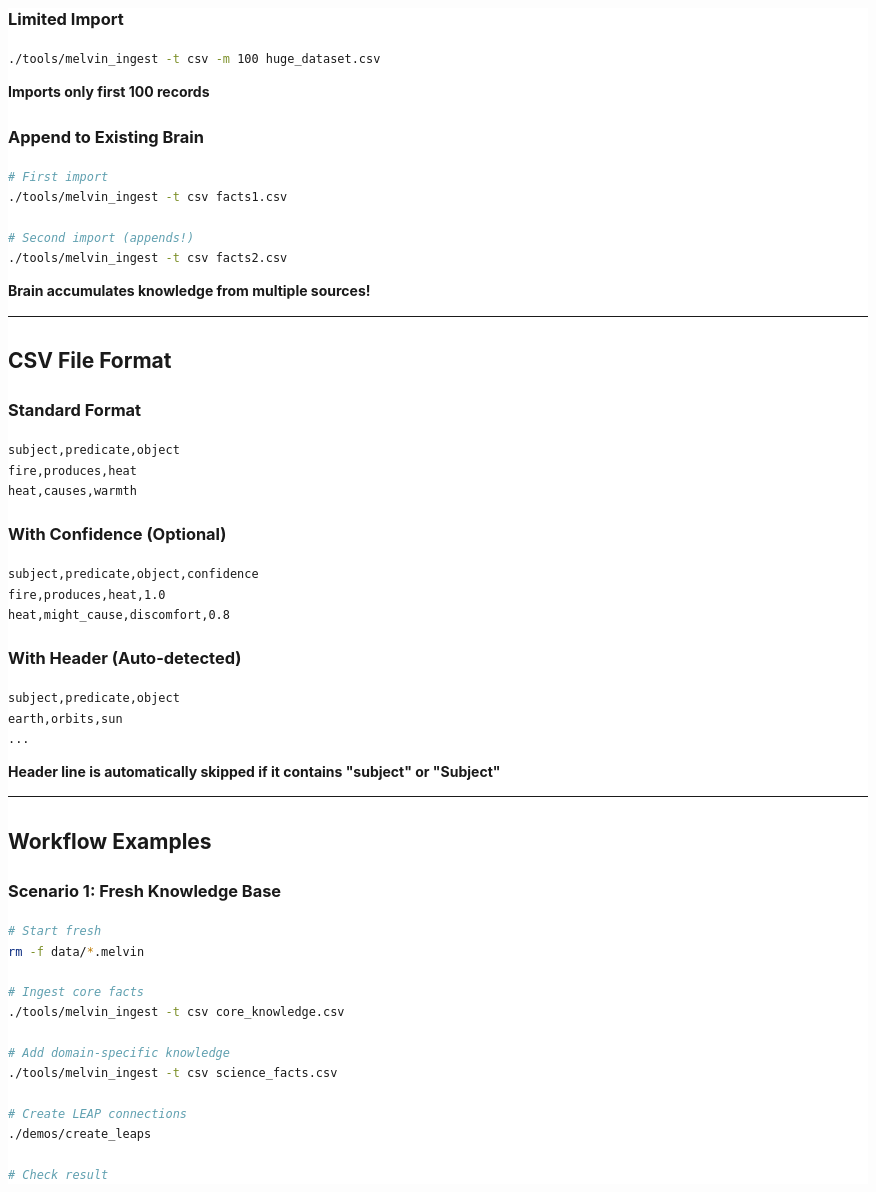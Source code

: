 
### Limited Import
```bash
./tools/melvin_ingest -t csv -m 100 huge_dataset.csv
```

**Imports only first 100 records**

### Append to Existing Brain
```bash
# First import
./tools/melvin_ingest -t csv facts1.csv

# Second import (appends!)
./tools/melvin_ingest -t csv facts2.csv
```

**Brain accumulates knowledge from multiple sources!**

---

## CSV File Format

### Standard Format
```csv
subject,predicate,object
fire,produces,heat
heat,causes,warmth
```

### With Confidence (Optional)
```csv
subject,predicate,object,confidence
fire,produces,heat,1.0
heat,might_cause,discomfort,0.8
```

### With Header (Auto-detected)
```csv
subject,predicate,object
earth,orbits,sun
...
```

**Header line is automatically skipped if it contains "subject" or "Subject"**

---

## Workflow Examples

### Scenario 1: Fresh Knowledge Base
```bash
# Start fresh
rm -f data/*.melvin

# Ingest core facts
./tools/melvin_ingest -t csv core_knowledge.csv

# Add domain-specific knowledge
./tools/melvin_ingest -t csv science_facts.csv

# Create LEAP connections
./demos/create_leaps

# Check result
```